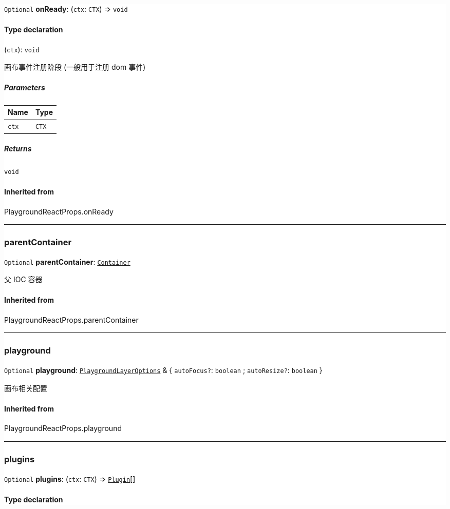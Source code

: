 `Optional` **onReady**: (`ctx`: `CTX`) => `void`

#### Type declaration

(`ctx`): `void`

画布事件注册阶段 (一般用于注册 dom 事件)

##### Parameters

| Name | Type |
| :------ | :------ |
| `ctx` | `CTX` |

##### Returns

`void`

#### Inherited from

PlaygroundReactProps.onReady

***

### parentContainer

`Optional` **parentContainer**: [`Container`](/auto-docs/free-layout-editor/interfaces/interfaces.Container.md)

父 IOC 容器

#### Inherited from

PlaygroundReactProps.parentContainer

***

### playground

`Optional` **playground**: [`PlaygroundLayerOptions`](/auto-docs/free-layout-editor/interfaces/PlaygroundLayerOptions.md) & { `autoFocus?`: `boolean` ; `autoResize?`: `boolean`  }

画布相关配置

#### Inherited from

PlaygroundReactProps.playground

***

### plugins

`Optional` **plugins**: (`ctx`: `CTX`) => [`Plugin`](/auto-docs/free-layout-editor/variables/Plugin-1.md)\[]

#### Type declaration
